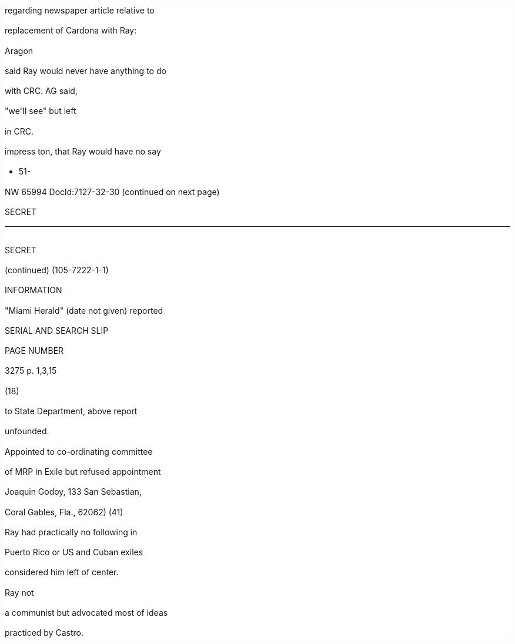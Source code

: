 regarding newspaper article relative to

replacement of Cardona with Ray:

Aragon

said Ray would never have anything to do

with CRC. AG said,

"we'II see" but left

in CRC.

impress ton, that Ray would have no say

- 51-

NW 65994 Docld:7127-32-30
(continued on next page)

SECRET

---

##
SECRET

(continued) (105-7222-1-1)

INFORMATION

"Miami Herald" (date not given) reported

SERIAL AND SEARCH SLIP

PAGE NUMBER

3275 p. 1,3,15

(18)

to State Department, above report

unfounded.

Appointed to co-ordinating committee

of MRP in Exile but refused appointment

Joaquin Godoy, 133 San Sebastian,

Coral Gables, Fla., 62062) (41)

Ray had practically no following in

Puerto Rico or US and Cuban exiles

considered him left of center.

Ray not

a communist but advocated most of ideas

practiced by Castro.
